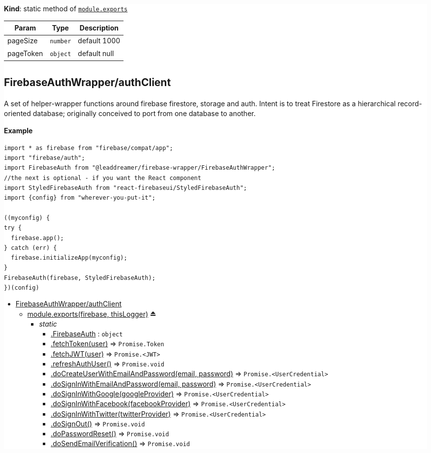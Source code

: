 **Kind**: static method of [<code>module.exports</code>](#exp_module_FirebaseAuthWrapper/authAdmin--module.exports)  

| Param | Type | Description |
| --- | --- | --- |
| pageSize | <code>number</code> | default 1000 |
| pageToken | <code>object</code> | default null |

<a name="module_FirebaseAuthWrapper/authClient"></a>

## FirebaseAuthWrapper/authClient
A set of helper-wrapper functions around firebase firestore, storage
and auth. Intent is to treat Firestore as a hierarchical
record-oriented database; originally conceived to port from one
database to another.

**Example**  
```
import * as firebase from "firebase/compat/app";
import "firebase/auth";
import FirebaseAuth from "@leaddreamer/firebase-wrapper/FirebaseAuthWrapper";
//the next is optional - if you want the React component
import StyledFirebaseAuth from "react-firebaseui/StyledFirebaseAuth";
import {config} from "wherever-you-put-it";

((myconfig) {
try {
  firebase.app();
} catch (err) {
  firebase.initializeApp(myconfig);
}
FirebaseAuth(firebase, StyledFirebaseAuth);
})(config)
```

* [FirebaseAuthWrapper/authClient](#module_FirebaseAuthWrapper/authClient)
    * [module.exports(firebase, thisLogger)](#exp_module_FirebaseAuthWrapper/authClient--module.exports) ⏏
        * _static_
            * [.FirebaseAuth](#module_FirebaseAuthWrapper/authClient--module.exports.FirebaseAuth) : <code>object</code>
            * [.fetchToken(user)](#module_FirebaseAuthWrapper/authClient--module.exports.fetchToken) ⇒ <code>Promise.Token</code>
            * [.fetchJWT(user)](#module_FirebaseAuthWrapper/authClient--module.exports.fetchJWT) ⇒ <code>Promise.&lt;JWT&gt;</code>
            * [.refreshAuthUser()](#module_FirebaseAuthWrapper/authClient--module.exports.refreshAuthUser) ⇒ <code>Promise.void</code>
            * [.doCreateUserWithEmailAndPassword(email, password)](#module_FirebaseAuthWrapper/authClient--module.exports.doCreateUserWithEmailAndPassword) ⇒ <code>Promise.&lt;UserCredential&gt;</code>
            * [.doSignInWithEmailAndPassword(email, password)](#module_FirebaseAuthWrapper/authClient--module.exports.doSignInWithEmailAndPassword) ⇒ <code>Promise.&lt;UserCredential&gt;</code>
            * [.doSignInWithGoogle(googleProvider)](#module_FirebaseAuthWrapper/authClient--module.exports.doSignInWithGoogle) ⇒ <code>Promise.&lt;UserCredential&gt;</code>
            * [.doSignInWithFacebook(facebookProvider)](#module_FirebaseAuthWrapper/authClient--module.exports.doSignInWithFacebook) ⇒ <code>Promise.&lt;UserCredential&gt;</code>
            * [.doSignInWithTwitter(twitterProvider)](#module_FirebaseAuthWrapper/authClient--module.exports.doSignInWithTwitter) ⇒ <code>Promise.&lt;UserCredential&gt;</code>
            * [.doSignOut()](#module_FirebaseAuthWrapper/authClient--module.exports.doSignOut) ⇒ <code>Promise.void</code>
            * [.doPasswordReset()](#module_FirebaseAuthWrapper/authClient--module.exports.doPasswordReset) ⇒ <code>Promise.void</code>
            * [.doSendEmailVerification()](#module_FirebaseAuthWrapper/authClient--module.exports.doSendEmailVerification) ⇒ <code>Promise.void</code>